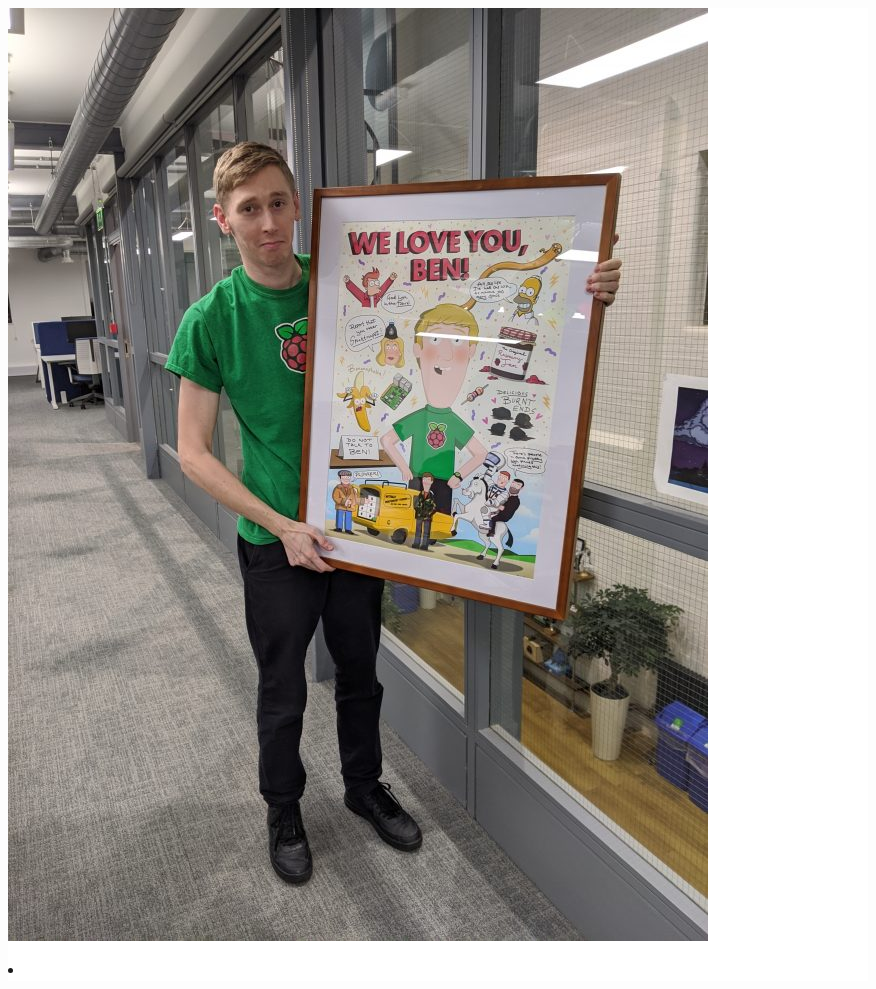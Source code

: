 <img alt="" class="wp-image-2653" data-full-url="https://bennuttall.com/wp-content/uploads/2020/03/IMG_20200124_175203-scaled.jpg" data-id="2653" data-link="https://bennuttall.com/?attachment_id=2653" decoding="async" height="933" loading="lazy" sizes="auto, (max-width: 700px) 100vw, 700px" src="images/IMG_20200124_175203-700x933.jpg" width="700"/></figure></li><li class="blocks-gallery-item"><figure>